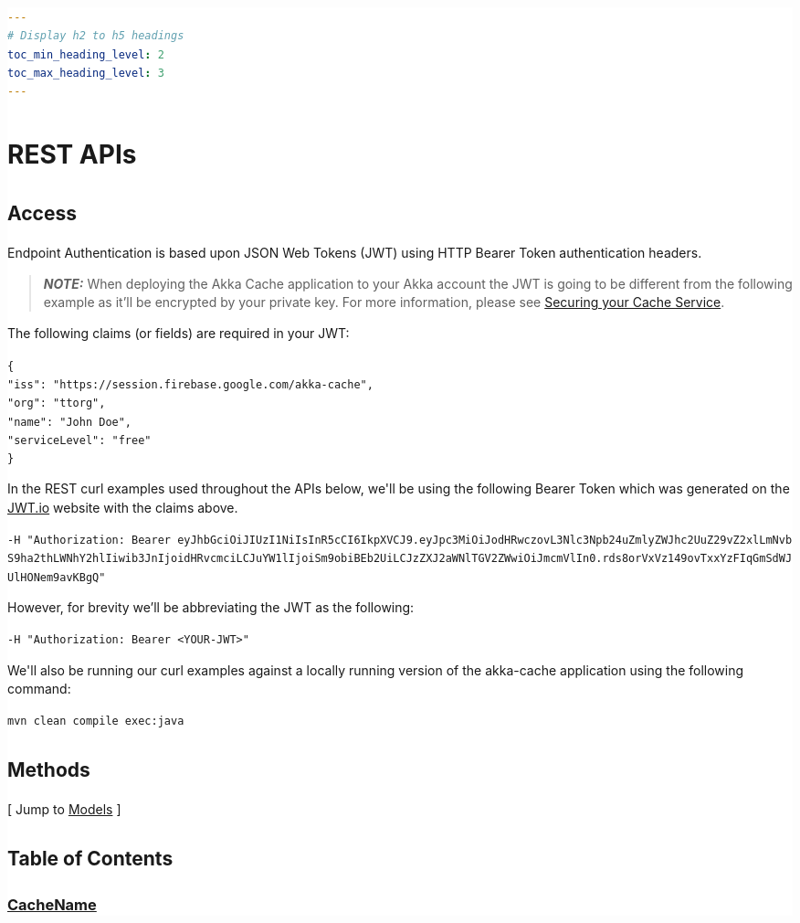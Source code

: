 ```yaml
---
# Display h2 to h5 headings
toc_min_heading_level: 2
toc_max_heading_level: 3
---
```


# REST APIs

## Access

Endpoint Authentication is based upon JSON Web Tokens (JWT) using HTTP Bearer Token authentication headers.
> **_NOTE:_**  When deploying the Akka Cache application to your Akka account the JWT is going to be different from the following example as it’ll be encrypted by your private key. For more information, please see [Securing your Cache Service](/getting-started/securing-cache-service).

The following claims (or fields) are required in your JWT:
```
{
"iss": "https://session.firebase.google.com/akka-cache",
"org": "ttorg",
"name": "John Doe",
"serviceLevel": "free"
}
```

In the REST curl examples used throughout the APIs below, we'll be using the following Bearer Token which was generated on the [JWT.io](https://jwt.io/) website with the claims above.

```
-H "Authorization: Bearer eyJhbGciOiJIUzI1NiIsInR5cCI6IkpXVCJ9.eyJpc3MiOiJodHRwczovL3Nlc3Npb24uZmlyZWJhc2UuZ29vZ2xlLmNvbS9ha2thLWNhY2hlIiwib3JnIjoidHRvcmciLCJuYW1lIjoiSm9obiBEb2UiLCJzZXJ2aWNlTGV2ZWwiOiJmcmVlIn0.rds8orVxVz149ovTxxYzFIqGmSdWJUlHONem9avKBgQ"
```
However, for brevity we’ll be abbreviating the JWT as the following:
```
-H "Authorization: Bearer <YOUR-JWT>"
```
We'll also be running our curl examples against a locally running version of the akka-cache application using the following command:
```
mvn clean compile exec:java
```
## Methods

[ Jump to [Models](#models) ]

## Table of Contents

### [CacheName](#cachename-section)
